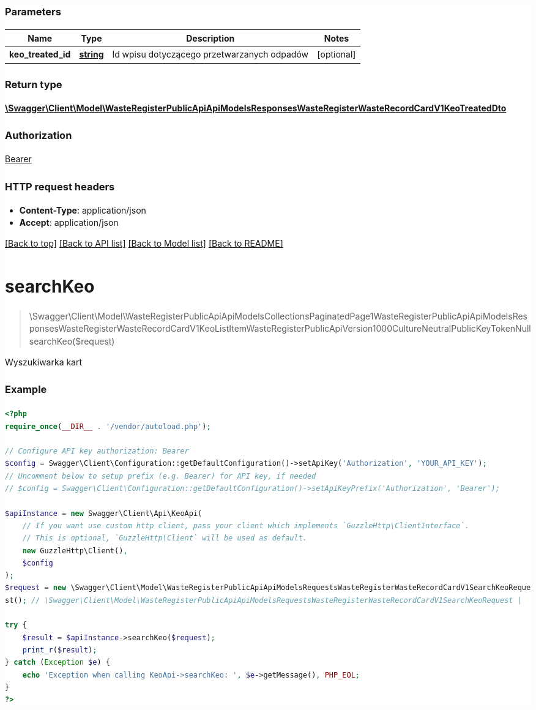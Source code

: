 ### Parameters

Name | Type | Description  | Notes
------------- | ------------- | ------------- | -------------
 **keo_treated_id** | [**string**](../Model/.md)| Id wpisu dotyczącego przetwarzanych odpadów | [optional]

### Return type

[**\Swagger\Client\Model\WasteRegisterPublicApiApiModelsResponsesWasteRegisterWasteRecordCardV1KeoTreatedDto**](../Model/WasteRegisterPublicApiApiModelsResponsesWasteRegisterWasteRecordCardV1KeoTreatedDto.md)

### Authorization

[Bearer](../../README.md#Bearer)

### HTTP request headers

 - **Content-Type**: application/json
 - **Accept**: application/json

[[Back to top]](#) [[Back to API list]](../../README.md#documentation-for-api-endpoints) [[Back to Model list]](../../README.md#documentation-for-models) [[Back to README]](../../README.md)

# **searchKeo**
> \Swagger\Client\Model\WasteRegisterPublicApiApiModelsCollectionsPaginatedPage1WasteRegisterPublicApiApiModelsResponsesWasteRegisterWasteRecordCardV1KeoListItemWasteRegisterPublicApiVersion1000CultureNeutralPublicKeyTokenNull searchKeo($request)

Wyszukiwarka kart

### Example
```php
<?php
require_once(__DIR__ . '/vendor/autoload.php');

// Configure API key authorization: Bearer
$config = Swagger\Client\Configuration::getDefaultConfiguration()->setApiKey('Authorization', 'YOUR_API_KEY');
// Uncomment below to setup prefix (e.g. Bearer) for API key, if needed
// $config = Swagger\Client\Configuration::getDefaultConfiguration()->setApiKeyPrefix('Authorization', 'Bearer');

$apiInstance = new Swagger\Client\Api\KeoApi(
    // If you want use custom http client, pass your client which implements `GuzzleHttp\ClientInterface`.
    // This is optional, `GuzzleHttp\Client` will be used as default.
    new GuzzleHttp\Client(),
    $config
);
$request = new \Swagger\Client\Model\WasteRegisterPublicApiApiModelsRequestsWasteRegisterWasteRecordCardV1SearchKeoRequest(); // \Swagger\Client\Model\WasteRegisterPublicApiApiModelsRequestsWasteRegisterWasteRecordCardV1SearchKeoRequest | 

try {
    $result = $apiInstance->searchKeo($request);
    print_r($result);
} catch (Exception $e) {
    echo 'Exception when calling KeoApi->searchKeo: ', $e->getMessage(), PHP_EOL;
}
?>
```
